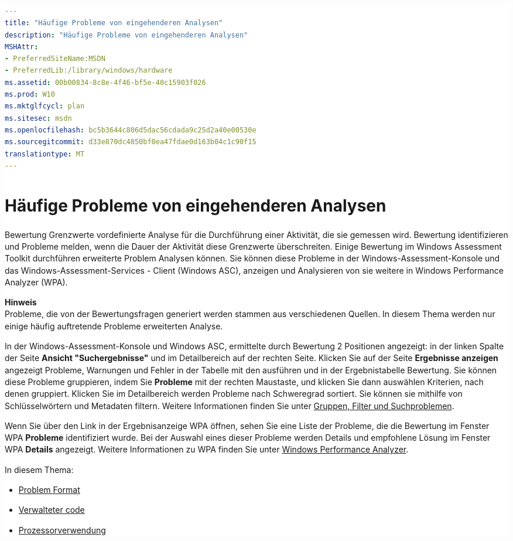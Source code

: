 ```yaml
---
title: "Häufige Probleme von eingehenderen Analysen"
description: "Häufige Probleme von eingehenderen Analysen"
MSHAttr:
- PreferredSiteName:MSDN
- PreferredLib:/library/windows/hardware
ms.assetid: 00b00834-8c8e-4f46-bf5e-40c15903f026
ms.prod: W10
ms.mktglfcycl: plan
ms.sitesec: msdn
ms.openlocfilehash: bc5b3644c806d5dac56cdada9c25d2a40e00530e
ms.sourcegitcommit: d33e870dc4850bf0ea47fdae0d163b04c1c90f15
translationtype: MT
---
```

# <a name="common-in-depth-analysis-issues"></a>Häufige Probleme von eingehenderen Analysen


Bewertung Grenzwerte vordefinierte Analyse für die Durchführung einer Aktivität, die sie gemessen wird. Bewertung identifizieren und Probleme melden, wenn die Dauer der Aktivität diese Grenzwerte überschreiten. Einige Bewertung im Windows Assessment Toolkit durchführen erweiterte Problem Analysen können. Sie können diese Probleme in der Windows-Assessment-Konsole und das Windows-Assessment-Services - Client (Windows ASC), anzeigen und Analysieren von sie weitere in Windows Performance Analyzer (WPA).

**Hinweis**  
Probleme, die von der Bewertungsfragen generiert werden stammen aus verschiedenen Quellen. In diesem Thema werden nur einige häufig auftretende Probleme erweiterten Analyse.

 

In der Windows-Assessment-Konsole und Windows ASC, ermittelte durch Bewertung 2 Positionen angezeigt: in der linken Spalte der Seite **Ansicht "Suchergebnisse"** und im Detailbereich auf der rechten Seite. Klicken Sie auf der Seite **Ergebnisse anzeigen** angezeigt Probleme, Warnungen und Fehler in der Tabelle mit den ausführen und in der Ergebnistabelle Bewertung. Sie können diese Probleme gruppieren, indem Sie **Probleme** mit der rechten Maustaste, und klicken Sie dann auswählen Kriterien, nach denen gruppiert. Klicken Sie im Detailbereich werden Probleme nach Schweregrad sortiert. Sie können sie mithilfe von Schlüsselwörtern und Metadaten filtern. Weitere Informationen finden Sie unter [Gruppen, Filter und Suchproblemen](group-filter-and-search-issues.md).

Wenn Sie über den Link in der Ergebnisanzeige WPA öffnen, sehen Sie eine Liste der Probleme, die die Bewertung im Fenster WPA **Probleme** identifiziert wurde. Bei der Auswahl eines dieser Probleme werden Details und empfohlene Lösung im Fenster WPA **Details** angezeigt. Weitere Informationen zu WPA finden Sie unter [Windows Performance Analyzer](http://go.microsoft.com/fwlink/?LinkId=214551).

In diesem Thema:

-   [Problem Format](#formatissue)

-   [Verwalteter code](#managedcode)

-   [Prozessorverwendung](#excessprocessor)
